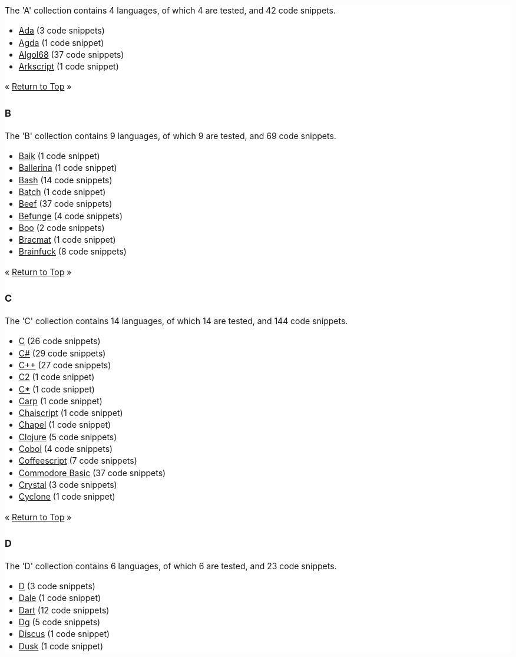 The 'A' collection contains 4 languages, of which 4 are tested, and 42 code snippets.

- [Ada](https://sampleprograms.io/languages/ada) (3 code snippets)
- [Agda](https://sampleprograms.io/languages/agda) (1 code snippet)
- [Algol68](https://sampleprograms.io/languages/algol68) (37 code snippets)
- [Arkscript](https://sampleprograms.io/languages/arkscript) (1 code snippet)

&laquo; [Return to Top](#language-collections-by-letter) &raquo;

### B

The 'B' collection contains 9 languages, of which 9 are tested, and 69 code snippets.

- [Baik](https://sampleprograms.io/languages/baik) (1 code snippet)
- [Ballerina](https://sampleprograms.io/languages/ballerina) (1 code snippet)
- [Bash](https://sampleprograms.io/languages/bash) (14 code snippets)
- [Batch](https://sampleprograms.io/languages/batch) (1 code snippet)
- [Beef](https://sampleprograms.io/languages/beef) (37 code snippets)
- [Befunge](https://sampleprograms.io/languages/befunge) (4 code snippets)
- [Boo](https://sampleprograms.io/languages/boo) (2 code snippets)
- [Bracmat](https://sampleprograms.io/languages/bracmat) (1 code snippet)
- [Brainfuck](https://sampleprograms.io/languages/brainfuck) (8 code snippets)

&laquo; [Return to Top](#language-collections-by-letter) &raquo;

### C

The 'C' collection contains 14 languages, of which 14 are tested, and 144 code snippets.

- [C](https://sampleprograms.io/languages/c) (26 code snippets)
- [C#](https://sampleprograms.io/languages/c-sharp) (29 code snippets)
- [C++](https://sampleprograms.io/languages/c-plus-plus) (27 code snippets)
- [C2](https://sampleprograms.io/languages/c2) (1 code snippet)
- [C\*](https://sampleprograms.io/languages/c-star) (1 code snippet)
- [Carp](https://sampleprograms.io/languages/carp) (1 code snippet)
- [Chaiscript](https://sampleprograms.io/languages/chaiscript) (1 code snippet)
- [Chapel](https://sampleprograms.io/languages/chapel) (1 code snippet)
- [Clojure](https://sampleprograms.io/languages/clojure) (5 code snippets)
- [Cobol](https://sampleprograms.io/languages/cobol) (4 code snippets)
- [Coffeescript](https://sampleprograms.io/languages/coffeescript) (7 code snippets)
- [Commodore Basic](https://sampleprograms.io/languages/commodore-basic) (37 code snippets)
- [Crystal](https://sampleprograms.io/languages/crystal) (3 code snippets)
- [Cyclone](https://sampleprograms.io/languages/cyclone) (1 code snippet)

&laquo; [Return to Top](#language-collections-by-letter) &raquo;

### D

The 'D' collection contains 6 languages, of which 6 are tested, and 23 code snippets.

- [D](https://sampleprograms.io/languages/d) (3 code snippets)
- [Dale](https://sampleprograms.io/languages/dale) (1 code snippet)
- [Dart](https://sampleprograms.io/languages/dart) (12 code snippets)
- [Dg](https://sampleprograms.io/languages/dg) (5 code snippets)
- [Discus](https://sampleprograms.io/languages/discus) (1 code snippet)
- [Dusk](https://sampleprograms.io/languages/dusk) (1 code snippet)
